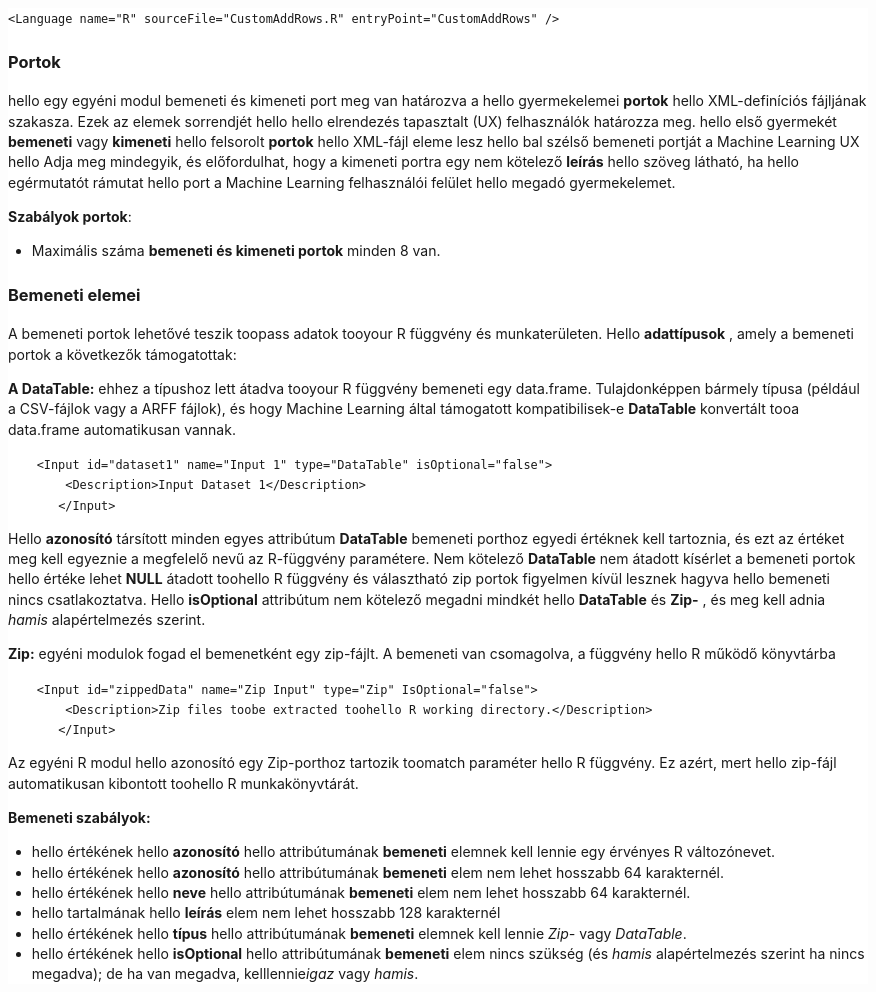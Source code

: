     <Language name="R" sourceFile="CustomAddRows.R" entryPoint="CustomAddRows" />


### <a name="ports"></a>Portok
hello egy egyéni modul bemeneti és kimeneti port meg van határozva a hello gyermekelemei **portok** hello XML-definíciós fájljának szakasza. Ezek az elemek sorrendjét hello hello elrendezés tapasztalt (UX) felhasználók határozza meg. hello első gyermekét **bemeneti** vagy **kimeneti** hello felsorolt **portok** hello XML-fájl eleme lesz hello bal szélső bemeneti portját a Machine Learning UX hello
Adja meg mindegyik, és előfordulhat, hogy a kimeneti portra egy nem kötelező **leírás** hello szöveg látható, ha hello egérmutatót rámutat hello port a Machine Learning felhasználói felület hello megadó gyermekelemet.

**Szabályok portok**:

* Maximális száma **bemeneti és kimeneti portok** minden 8 van.

### <a name="input-elements"></a>Bemeneti elemei
A bemeneti portok lehetővé teszik toopass adatok tooyour R függvény és munkaterületen. Hello **adattípusok** , amely a bemeneti portok a következők támogatottak: 

**A DataTable:** ehhez a típushoz lett átadva tooyour R függvény bemeneti egy data.frame. Tulajdonképpen bármely típusa (például a CSV-fájlok vagy a ARFF fájlok), és hogy Machine Learning által támogatott kompatibilisek-e **DataTable** konvertált tooa data.frame automatikusan vannak. 

        <Input id="dataset1" name="Input 1" type="DataTable" isOptional="false">
            <Description>Input Dataset 1</Description>
           </Input>

Hello **azonosító** társított minden egyes attribútum **DataTable** bemeneti porthoz egyedi értéknek kell tartoznia, és ezt az értéket meg kell egyeznie a megfelelő nevű az R-függvény paramétere.
Nem kötelező **DataTable** nem átadott kísérlet a bemeneti portok hello értéke lehet **NULL** átadott toohello R függvény és választható zip portok figyelmen kívül lesznek hagyva hello bemeneti nincs csatlakoztatva. Hello **isOptional** attribútum nem kötelező megadni mindkét hello **DataTable** és **Zip-** , és meg kell adnia *hamis* alapértelmezés szerint.

**Zip:** egyéni modulok fogad el bemenetként egy zip-fájlt. A bemeneti van csomagolva, a függvény hello R működő könyvtárba

        <Input id="zippedData" name="Zip Input" type="Zip" IsOptional="false">
            <Description>Zip files toobe extracted toohello R working directory.</Description>
           </Input>

Az egyéni R modul hello azonosító egy Zip-porthoz tartozik toomatch paraméter hello R függvény. Ez azért, mert hello zip-fájl automatikusan kibontott toohello R munkakönyvtárát.

**Bemeneti szabályok:**

* hello értékének hello **azonosító** hello attribútumának **bemeneti** elemnek kell lennie egy érvényes R változónevet.
* hello értékének hello **azonosító** hello attribútumának **bemeneti** elem nem lehet hosszabb 64 karakternél.
* hello értékének hello **neve** hello attribútumának **bemeneti** elem nem lehet hosszabb 64 karakternél.
* hello tartalmának hello **leírás** elem nem lehet hosszabb 128 karakternél
* hello értékének hello **típus** hello attribútumának **bemeneti** elemnek kell lennie *Zip-* vagy *DataTable*.
* hello értékének hello **isOptional** hello attribútumának **bemeneti** elem nincs szükség (és *hamis* alapértelmezés szerint ha nincs megadva); de ha van megadva, kelllennie*igaz* vagy *hamis*.
